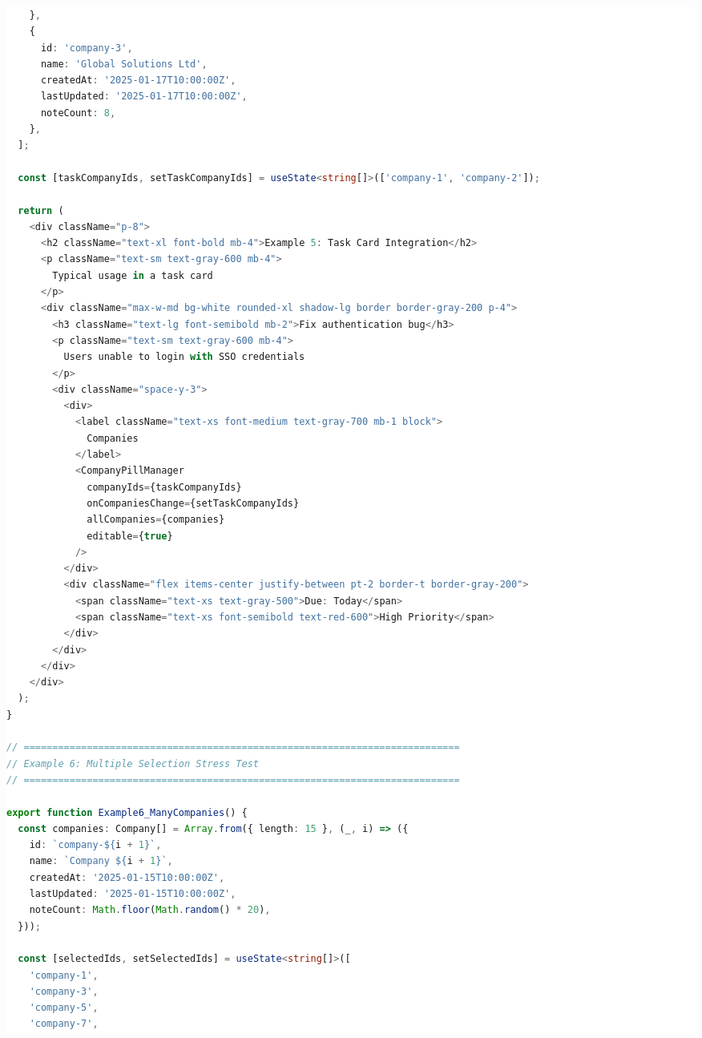 ```typescript
    },
    {
      id: 'company-3',
      name: 'Global Solutions Ltd',
      createdAt: '2025-01-17T10:00:00Z',
      lastUpdated: '2025-01-17T10:00:00Z',
      noteCount: 8,
    },
  ];

  const [taskCompanyIds, setTaskCompanyIds] = useState<string[]>(['company-1', 'company-2']);

  return (
    <div className="p-8">
      <h2 className="text-xl font-bold mb-4">Example 5: Task Card Integration</h2>
      <p className="text-sm text-gray-600 mb-4">
        Typical usage in a task card
      </p>
      <div className="max-w-md bg-white rounded-xl shadow-lg border border-gray-200 p-4">
        <h3 className="text-lg font-semibold mb-2">Fix authentication bug</h3>
        <p className="text-sm text-gray-600 mb-4">
          Users unable to login with SSO credentials
        </p>
        <div className="space-y-3">
          <div>
            <label className="text-xs font-medium text-gray-700 mb-1 block">
              Companies
            </label>
            <CompanyPillManager
              companyIds={taskCompanyIds}
              onCompaniesChange={setTaskCompanyIds}
              allCompanies={companies}
              editable={true}
            />
          </div>
          <div className="flex items-center justify-between pt-2 border-t border-gray-200">
            <span className="text-xs text-gray-500">Due: Today</span>
            <span className="text-xs font-semibold text-red-600">High Priority</span>
          </div>
        </div>
      </div>
    </div>
  );
}

// ============================================================================
// Example 6: Multiple Selection Stress Test
// ============================================================================

export function Example6_ManyCompanies() {
  const companies: Company[] = Array.from({ length: 15 }, (_, i) => ({
    id: `company-${i + 1}`,
    name: `Company ${i + 1}`,
    createdAt: '2025-01-15T10:00:00Z',
    lastUpdated: '2025-01-15T10:00:00Z',
    noteCount: Math.floor(Math.random() * 20),
  }));

  const [selectedIds, setSelectedIds] = useState<string[]>([
    'company-1',
    'company-3',
    'company-5',
    'company-7',
```
